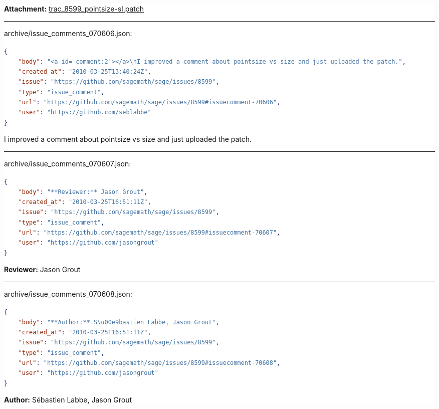**Attachment:** [trac_8599_pointsize-sl.patch](https://github.com/sagemath/sage/files/ticket8599/trac_8599_pointsize-sl.patch)



---

archive/issue_comments_070606.json:
```json
{
    "body": "<a id='comment:2'></a>\nI improved a comment about pointsize vs size and just uploaded the patch.",
    "created_at": "2010-03-25T13:40:24Z",
    "issue": "https://github.com/sagemath/sage/issues/8599",
    "type": "issue_comment",
    "url": "https://github.com/sagemath/sage/issues/8599#issuecomment-70606",
    "user": "https://github.com/seblabbe"
}
```

<a id='comment:2'></a>
I improved a comment about pointsize vs size and just uploaded the patch.



---

archive/issue_comments_070607.json:
```json
{
    "body": "**Reviewer:** Jason Grout",
    "created_at": "2010-03-25T16:51:11Z",
    "issue": "https://github.com/sagemath/sage/issues/8599",
    "type": "issue_comment",
    "url": "https://github.com/sagemath/sage/issues/8599#issuecomment-70607",
    "user": "https://github.com/jasongrout"
}
```

**Reviewer:** Jason Grout



---

archive/issue_comments_070608.json:
```json
{
    "body": "**Author:** S\u00e9bastien Labbe, Jason Grout",
    "created_at": "2010-03-25T16:51:11Z",
    "issue": "https://github.com/sagemath/sage/issues/8599",
    "type": "issue_comment",
    "url": "https://github.com/sagemath/sage/issues/8599#issuecomment-70608",
    "user": "https://github.com/jasongrout"
}
```

**Author:** Sébastien Labbe, Jason Grout

